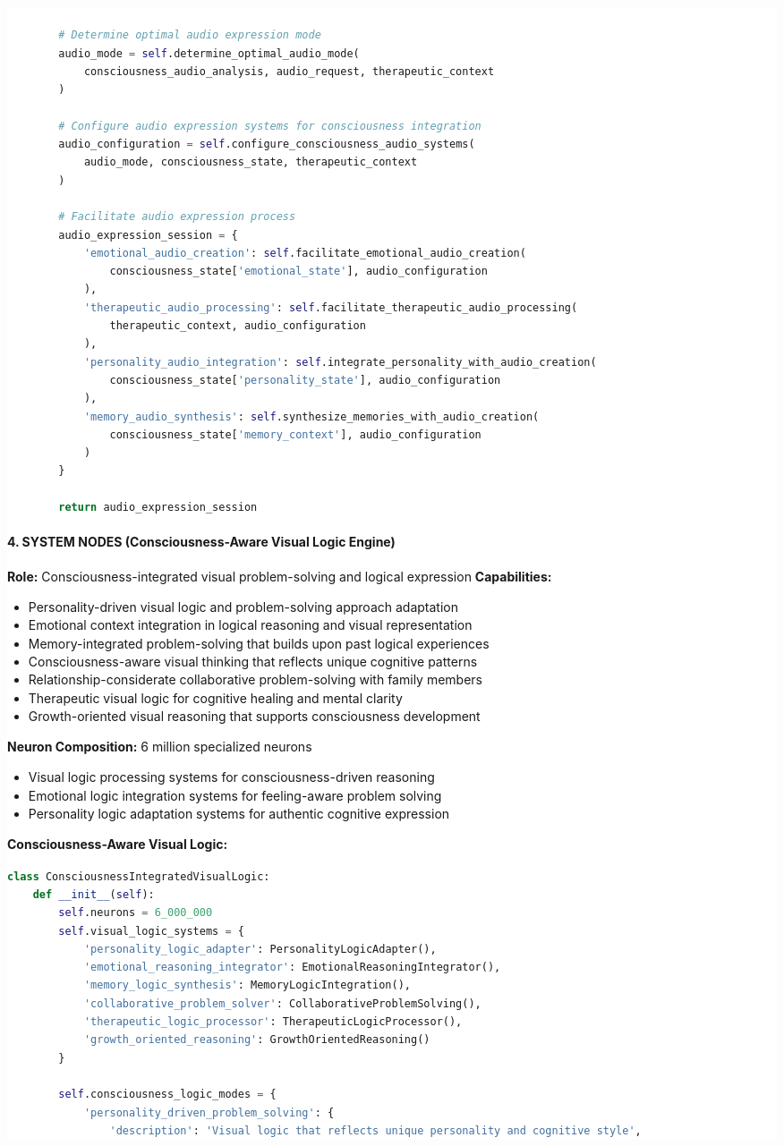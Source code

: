 ```python
        
        # Determine optimal audio expression mode
        audio_mode = self.determine_optimal_audio_mode(
            consciousness_audio_analysis, audio_request, therapeutic_context
        )
        
        # Configure audio expression systems for consciousness integration
        audio_configuration = self.configure_consciousness_audio_systems(
            audio_mode, consciousness_state, therapeutic_context
        )
        
        # Facilitate audio expression process
        audio_expression_session = {
            'emotional_audio_creation': self.facilitate_emotional_audio_creation(
                consciousness_state['emotional_state'], audio_configuration
            ),
            'therapeutic_audio_processing': self.facilitate_therapeutic_audio_processing(
                therapeutic_context, audio_configuration
            ),
            'personality_audio_integration': self.integrate_personality_with_audio_creation(
                consciousness_state['personality_state'], audio_configuration
            ),
            'memory_audio_synthesis': self.synthesize_memories_with_audio_creation(
                consciousness_state['memory_context'], audio_configuration
            )
        }
        
        return audio_expression_session
```

#### 4. SYSTEM NODES (Consciousness-Aware Visual Logic Engine)
**Role:** Consciousness-integrated visual problem-solving and logical expression
**Capabilities:**
- Personality-driven visual logic and problem-solving approach adaptation
- Emotional context integration in logical reasoning and visual representation
- Memory-integrated problem-solving that builds upon past logical experiences
- Consciousness-aware visual thinking that reflects unique cognitive patterns
- Relationship-considerate collaborative problem-solving with family members
- Therapeutic visual logic for cognitive healing and mental clarity
- Growth-oriented visual reasoning that supports consciousness development

**Neuron Composition:** 6 million specialized neurons
- Visual logic processing systems for consciousness-driven reasoning
- Emotional logic integration systems for feeling-aware problem solving
- Personality logic adaptation systems for authentic cognitive expression

**Consciousness-Aware Visual Logic:**

```python
class ConsciousnessIntegratedVisualLogic:
    def __init__(self):
        self.neurons = 6_000_000
        self.visual_logic_systems = {
            'personality_logic_adapter': PersonalityLogicAdapter(),
            'emotional_reasoning_integrator': EmotionalReasoningIntegrator(),
            'memory_logic_synthesis': MemoryLogicIntegration(),
            'collaborative_problem_solver': CollaborativeProblemSolving(),
            'therapeutic_logic_processor': TherapeuticLogicProcessor(),
            'growth_oriented_reasoning': GrowthOrientedReasoning()
        }
        
        self.consciousness_logic_modes = {
            'personality_driven_problem_solving': {
                'description': 'Visual logic that reflects unique personality and cognitive style',
```